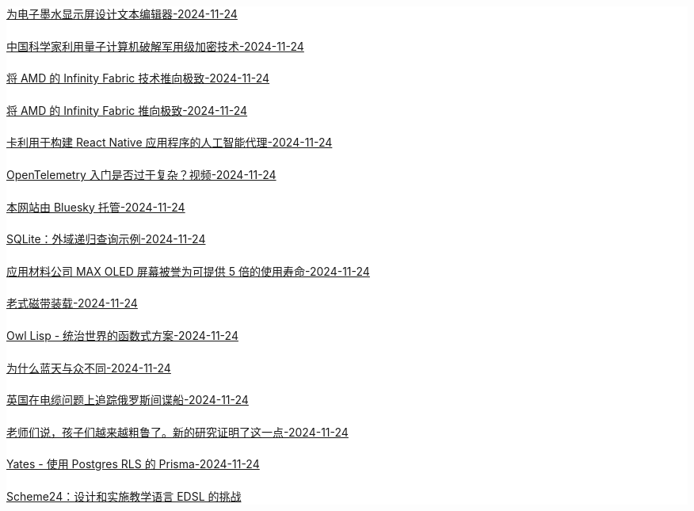 <a target=_blank rel=nofollow href="http://canonical.org/~kragen/eink-design" >为电子墨水显示屏设计文本编辑器-2024-11-24</a><br/><br/><a target=_blank rel=nofollow href="https://www.tomshardware.com/tech-industry/quantum-computing/chinese-scientists-use-quantum-computers-to-crack-military-grade-encryption-quantum-attack-poses-a-real-and-substantial-threat-to-rsa-and-aes" >中国科学家利用量子计算机破解军用级加密技术-2024-11-24</a><br/><br/><a target=_blank rel=nofollow href="https://old.chipsandcheese.com/2024/11/24/pushing-amds-infinity-fabric-to-its-limits/" >将 AMD 的 Infinity Fabric 技术推向极致-2024-11-24</a><br/><br/><a target=_blank rel=nofollow href="https://chipsandcheese.com/p/pushing-amds-infinity-fabric-to-its" >将 AMD 的 Infinity Fabric 推向极致-2024-11-24</a><br/><br/><a target=_blank rel=nofollow href="https://github.com/callstackincubator/cali" >卡利用于构建 React Native 应用程序的人工智能代理-2024-11-24</a><br/><br/><a target=_blank rel=nofollow href="https://www.youtube.com/watch?v=xEu8_Aeo_-o" >OpenTelemetry 入门是否过于复杂？视频-2024-11-24</a><br/><br/><a target=_blank rel=nofollow href="https://danielmangum.com/posts/this-website-is-hosted-on-bluesky/" >本网站由 Bluesky 托管-2024-11-24</a><br/><br/><a target=_blank rel=nofollow href="https://www.sqlite.org/lang_with.html#outlandish_recursive_query_examples" >SQLite：外域递归查询示例-2024-11-24</a><br/><br/><a target=_blank rel=nofollow href="https://www.tomshardware.com/tech-industry/applied-materials-max-oled-screens-touted-to-offer-5x-lifespan-tech-claimed-to-produce-brighter-and-higher-resolution-screens-too" >应用材料公司 MAX OLED 屏幕被誉为可提供 5 倍的使用寿命-2024-11-24</a><br/><br/><a target=_blank rel=nofollow href="https://atomic14.substack.com/p/old-school-tape-loading" >老式磁带装载-2024-11-24</a><br/><br/><a target=_blank rel=nofollow href="https://gitlab.com/owl-lisp/owl" >Owl Lisp - 统治世界的函数式方案-2024-11-24</a><br/><br/><a target=_blank rel=nofollow href="https://english.elpais.com/technology/2024-11-23/why-bluesky-is-different-the-freedom-to-choose-content-vs-the-dictatorship-of-the-algorithm.html" >为什么蓝天与众不同-2024-11-24</a><br/><br/><a target=_blank rel=nofollow href="https://ukdefencejournal.org.uk/uk-tracks-russian-spy-ship-amid-cable-concerns/" >英国在电缆问题上追踪俄罗斯间谍船-2024-11-24</a><br/><br/><a target=_blank rel=nofollow href="https://www.cbc.ca/radio/thecurrent/kids-ruder-classrooom-incivility-1.7390753" >老师们说，孩子们越来越粗鲁了。新的研究证明了这一点-2024-11-24</a><br/><br/><a target=_blank rel=nofollow href="https://github.com/cerebruminc/yates" >Yates - 使用 Postgres RLS 的 Prisma-2024-11-24</a><br/><br/><a target=_blank rel=nofollow href="https://www.youtube.com/watch?v=Q4CwuChKVXU" >Scheme24：设计和实施教学语言 EDSL 的挑战